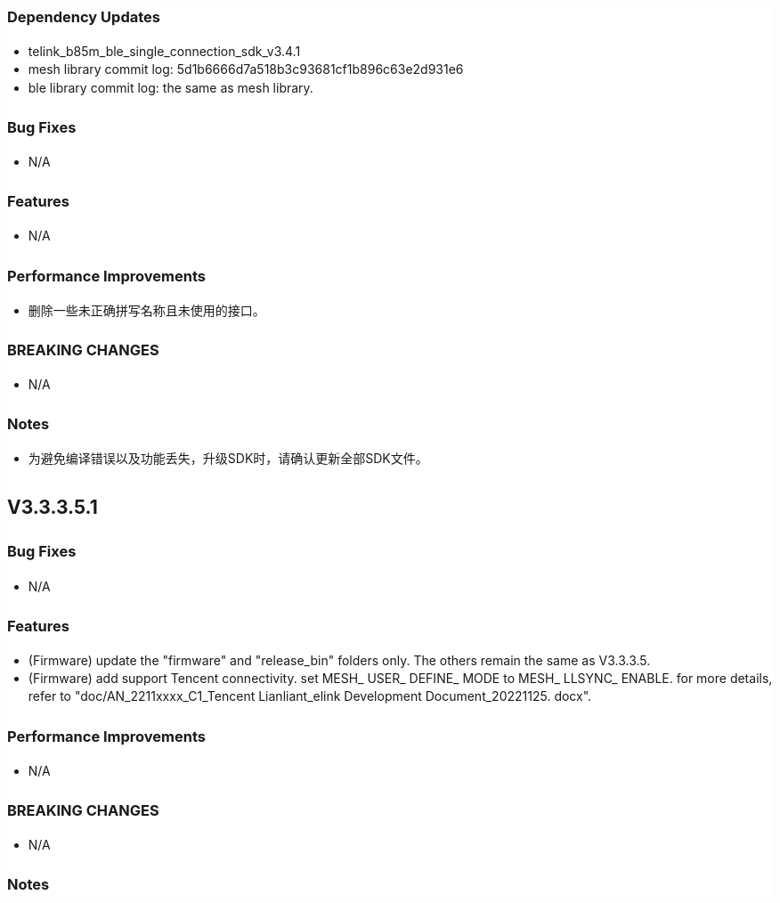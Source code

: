 
### Dependency Updates

* telink_b85m_ble_single_connection_sdk_v3.4.1
* mesh library commit log: 5d1b6666d7a518b3c93681cf1b896c63e2d931e6
* ble  library commit log: the same as mesh library.

### Bug Fixes

* N/A

### Features

* N/A

### Performance Improvements

* 删除一些未正确拼写名称且未使用的接口。

### BREAKING CHANGES

* N/A

### Notes

* 为避免编译错误以及功能丢失，升级SDK时，请确认更新全部SDK文件。



## V3.3.3.5.1

### Bug Fixes

* N/A

### Features

* (Firmware) update the "firmware" and "release_bin" folders only. The others remain the same as V3.3.3.5.
* (Firmware) add support Tencent connectivity. set MESH_ USER_ DEFINE_ MODE to MESH_ LLSYNC_ ENABLE. for more details, refer to "doc/AN_2211xxxx_C1_Tencent Lianliant_elink Development Document_20221125. docx".

### Performance Improvements

* N/A

### BREAKING CHANGES

* N/A

### Notes
